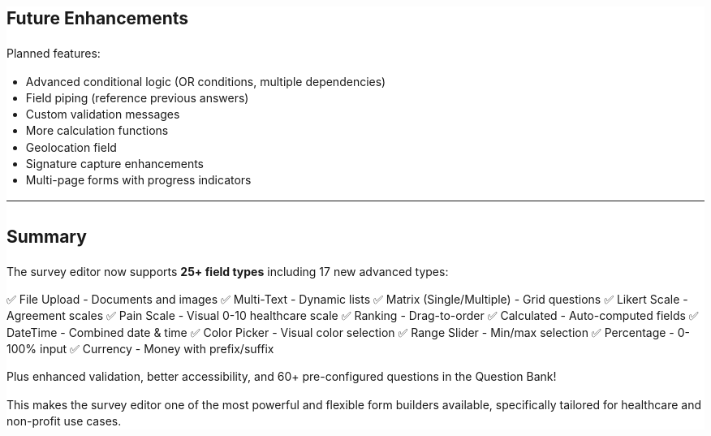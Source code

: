 
## Future Enhancements

Planned features:
- Advanced conditional logic (OR conditions, multiple dependencies)
- Field piping (reference previous answers)
- Custom validation messages
- More calculation functions
- Geolocation field
- Signature capture enhancements
- Multi-page forms with progress indicators

---

## Summary

The survey editor now supports **25+ field types** including 17 new advanced types:

✅ File Upload - Documents and images
✅ Multi-Text - Dynamic lists
✅ Matrix (Single/Multiple) - Grid questions
✅ Likert Scale - Agreement scales
✅ Pain Scale - Visual 0-10 healthcare scale
✅ Ranking - Drag-to-order
✅ Calculated - Auto-computed fields
✅ DateTime - Combined date & time
✅ Color Picker - Visual color selection
✅ Range Slider - Min/max selection
✅ Percentage - 0-100% input
✅ Currency - Money with prefix/suffix

Plus enhanced validation, better accessibility, and 60+ pre-configured questions in the Question Bank!

This makes the survey editor one of the most powerful and flexible form builders available, specifically tailored for healthcare and non-profit use cases.

